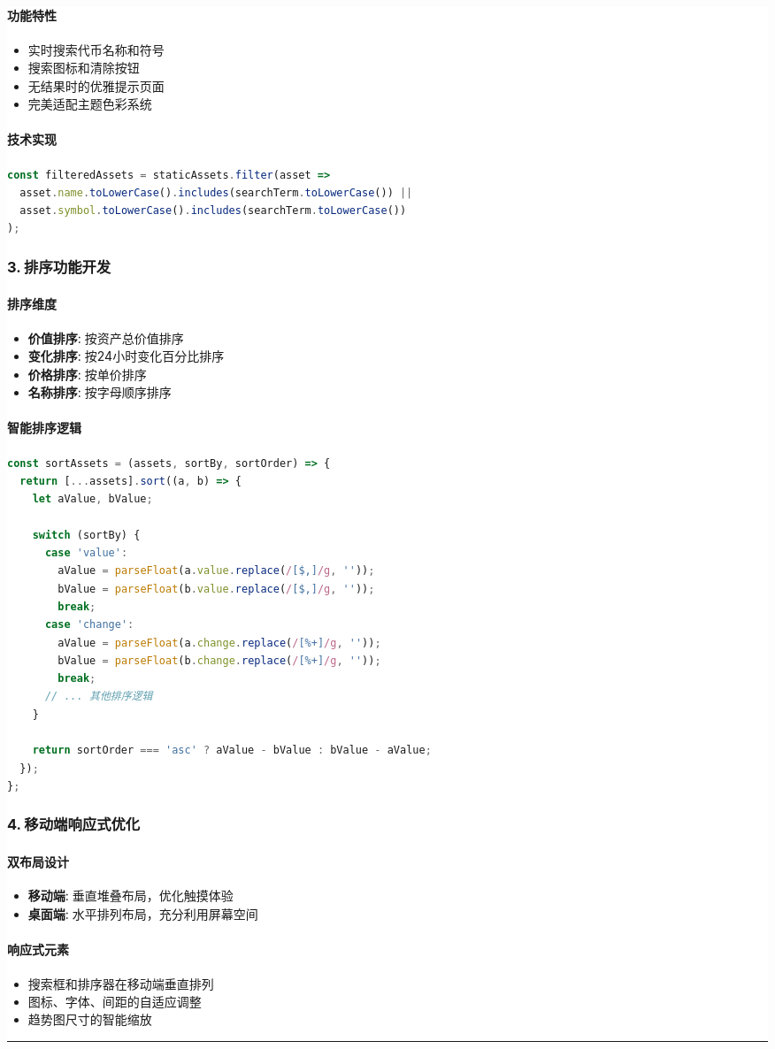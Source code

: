 #### **功能特性**
- 实时搜索代币名称和符号
- 搜索图标和清除按钮
- 无结果时的优雅提示页面
- 完美适配主题色彩系统

#### **技术实现**
```javascript
const filteredAssets = staticAssets.filter(asset =>
  asset.name.toLowerCase().includes(searchTerm.toLowerCase()) ||
  asset.symbol.toLowerCase().includes(searchTerm.toLowerCase())
);
```

### **3. 排序功能开发**

#### **排序维度**
- **价值排序**: 按资产总价值排序
- **变化排序**: 按24小时变化百分比排序
- **价格排序**: 按单价排序
- **名称排序**: 按字母顺序排序

#### **智能排序逻辑**
```javascript
const sortAssets = (assets, sortBy, sortOrder) => {
  return [...assets].sort((a, b) => {
    let aValue, bValue;
    
    switch (sortBy) {
      case 'value':
        aValue = parseFloat(a.value.replace(/[$,]/g, ''));
        bValue = parseFloat(b.value.replace(/[$,]/g, ''));
        break;
      case 'change':
        aValue = parseFloat(a.change.replace(/[%+]/g, ''));
        bValue = parseFloat(b.change.replace(/[%+]/g, ''));
        break;
      // ... 其他排序逻辑
    }
    
    return sortOrder === 'asc' ? aValue - bValue : bValue - aValue;
  });
};
```

### **4. 移动端响应式优化**

#### **双布局设计**
- **移动端**: 垂直堆叠布局，优化触摸体验
- **桌面端**: 水平排列布局，充分利用屏幕空间

#### **响应式元素**
- 搜索框和排序器在移动端垂直排列
- 图标、字体、间距的自适应调整
- 趋势图尺寸的智能缩放

---